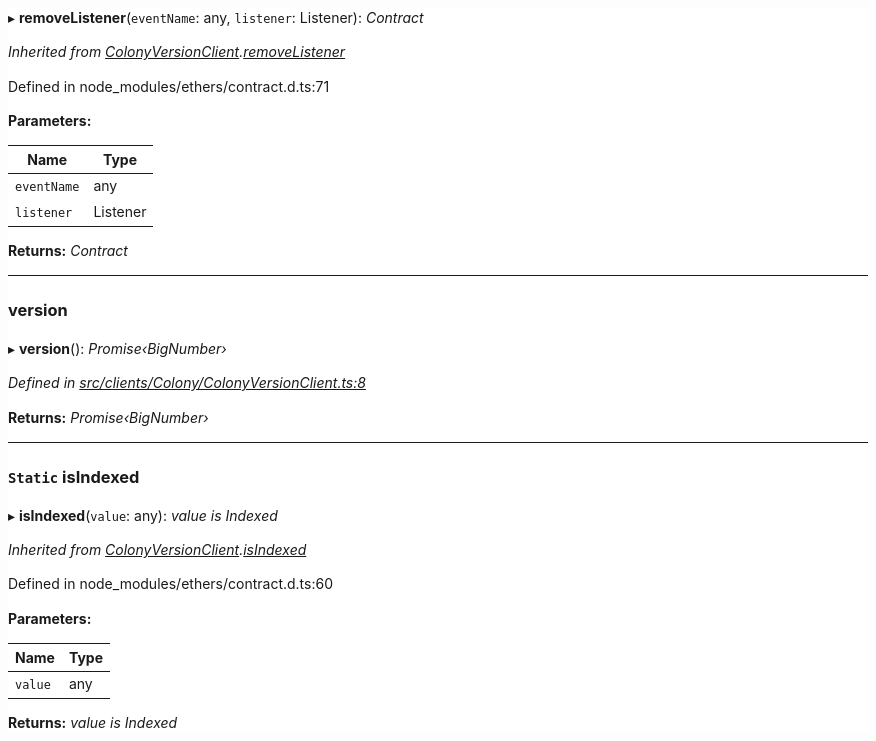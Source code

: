 ▸ **removeListener**(`eventName`: any, `listener`: Listener): *Contract*

*Inherited from [ColonyVersionClient](_clients_colony_colonyversionclient_.colonyversionclient.md).[removeListener](_clients_colony_colonyversionclient_.colonyversionclient.md#removelistener)*

Defined in node_modules/ethers/contract.d.ts:71

**Parameters:**

Name | Type |
------ | ------ |
`eventName` | any |
`listener` | Listener |

**Returns:** *Contract*

___

###  version

▸ **version**(): *Promise‹BigNumber›*

*Defined in [src/clients/Colony/ColonyVersionClient.ts:8](https://github.com/JoinColony/colonyJS/blob/60b53ae/src/clients/Colony/ColonyVersionClient.ts#L8)*

**Returns:** *Promise‹BigNumber›*

___

### `Static` isIndexed

▸ **isIndexed**(`value`: any): *value is Indexed*

*Inherited from [ColonyVersionClient](_clients_colony_colonyversionclient_.colonyversionclient.md).[isIndexed](_clients_colony_colonyversionclient_.colonyversionclient.md#static-isindexed)*

Defined in node_modules/ethers/contract.d.ts:60

**Parameters:**

Name | Type |
------ | ------ |
`value` | any |

**Returns:** *value is Indexed*
